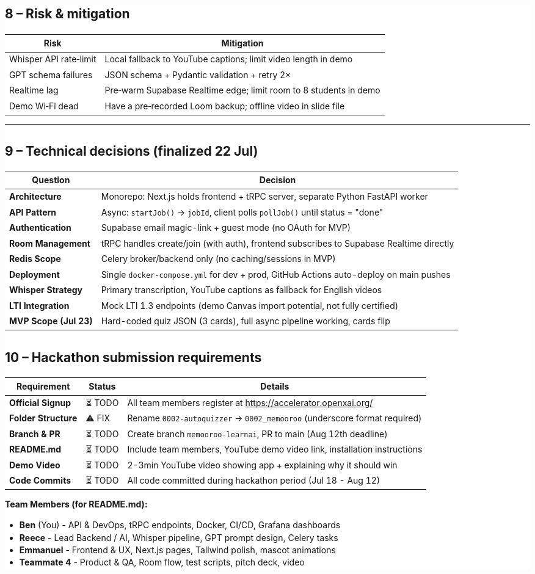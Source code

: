 
## 8 – Risk & mitigation

| Risk                   | Mitigation                                                        |
| ---------------------- | ----------------------------------------------------------------- |
| Whisper API rate‑limit | Local fallback to YouTube captions; limit video length in demo    |
| GPT schema failures    | JSON schema + Pydantic validation + retry 2×                      |
| Realtime lag           | Pre‑warm Supabase Realtime edge; limit room to 8 students in demo |
| Demo Wi‑Fi dead        | Have a pre‑recorded Loom backup; offline video in slide file      |

---

## 9 – Technical decisions (finalized 22 Jul)

| Question               | Decision                                                                                  |
| ---------------------- | ----------------------------------------------------------------------------------------- |
| **Architecture**       | Monorepo: Next.js holds frontend + tRPC server, separate Python FastAPI worker           |
| **API Pattern**        | Async: `startJob()` → `jobId`, client polls `pollJob()` until status = "done"            |
| **Authentication**     | Supabase email magic-link + guest mode (no OAuth for MVP)                                |
| **Room Management**    | tRPC handles create/join (with auth), frontend subscribes to Supabase Realtime directly  |
| **Redis Scope**        | Celery broker/backend only (no caching/sessions in MVP)                                  |
| **Deployment**         | Single `docker-compose.yml` for dev + prod, GitHub Actions auto-deploy on main pushes   |
| **Whisper Strategy**   | Primary transcription, YouTube captions as fallback for English videos                   |
| **LTI Integration**    | Mock LTI 1.3 endpoints (demo Canvas import potential, not fully certified)              |
| **MVP Scope (Jul 23)** | Hard-coded quiz JSON (3 cards), full async pipeline working, cards flip                 |

## 10 – Hackathon submission requirements

| Requirement           | Status | Details                                                                       |
| --------------------- | ------ | ----------------------------------------------------------------------------- |
| **Official Signup**   | ⏳ TODO | All team members register at https://accelerator.openxai.org/                |
| **Folder Structure**  | ⚠️ FIX  | Rename `0002-autoquizzer` → `0002_memooroo` (underscore format required)     |
| **Branch & PR**       | ⏳ TODO | Create branch `memooroo-learnai`, PR to main (Aug 12th deadline)             |
| **README.md**         | ⏳ TODO | Include team members, YouTube demo video link, installation instructions     |
| **Demo Video**        | ⏳ TODO | 2-3min YouTube video showing app + explaining why it should win               |
| **Code Commits**      | ⏳ TODO | All code committed during hackathon period (Jul 18 - Aug 12)                 |

**Team Members (for README.md):**
- **Ben** (You) - API & DevOps, tRPC endpoints, Docker, CI/CD, Grafana dashboards
- **Reece** - Lead Backend / AI, Whisper pipeline, GPT prompt design, Celery tasks  
- **Emmanuel** - Frontend & UX, Next.js pages, Tailwind polish, mascot animations
- **Teammate 4** - Product & QA, Room flow, test scripts, pitch deck, video
